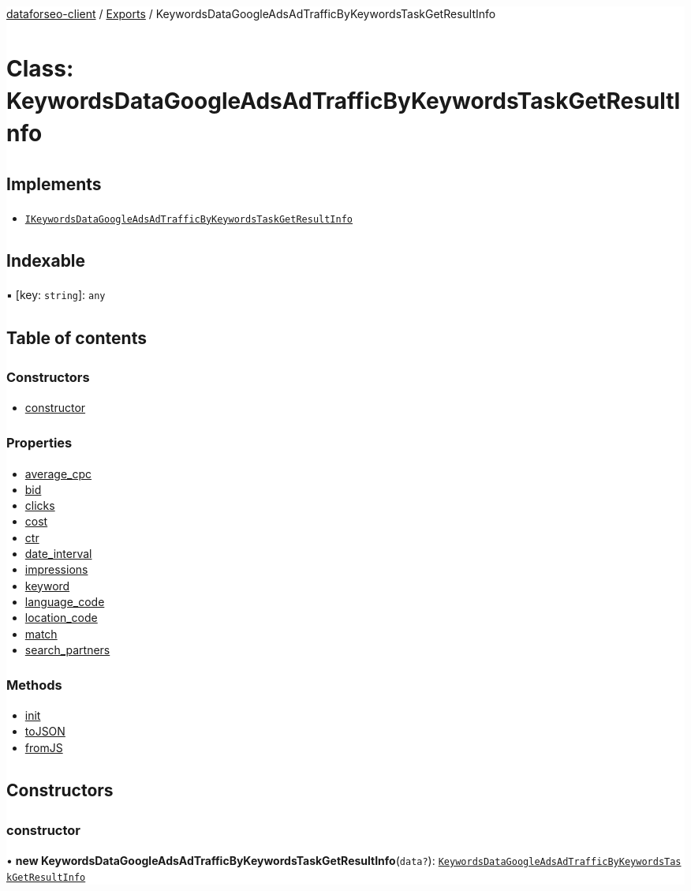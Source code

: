 [dataforseo-client](../README.md) / [Exports](../modules.md) / KeywordsDataGoogleAdsAdTrafficByKeywordsTaskGetResultInfo

# Class: KeywordsDataGoogleAdsAdTrafficByKeywordsTaskGetResultInfo

## Implements

- [`IKeywordsDataGoogleAdsAdTrafficByKeywordsTaskGetResultInfo`](../interfaces/IKeywordsDataGoogleAdsAdTrafficByKeywordsTaskGetResultInfo.md)

## Indexable

▪ [key: `string`]: `any`

## Table of contents

### Constructors

- [constructor](KeywordsDataGoogleAdsAdTrafficByKeywordsTaskGetResultInfo.md#constructor)

### Properties

- [average\_cpc](KeywordsDataGoogleAdsAdTrafficByKeywordsTaskGetResultInfo.md#average_cpc)
- [bid](KeywordsDataGoogleAdsAdTrafficByKeywordsTaskGetResultInfo.md#bid)
- [clicks](KeywordsDataGoogleAdsAdTrafficByKeywordsTaskGetResultInfo.md#clicks)
- [cost](KeywordsDataGoogleAdsAdTrafficByKeywordsTaskGetResultInfo.md#cost)
- [ctr](KeywordsDataGoogleAdsAdTrafficByKeywordsTaskGetResultInfo.md#ctr)
- [date\_interval](KeywordsDataGoogleAdsAdTrafficByKeywordsTaskGetResultInfo.md#date_interval)
- [impressions](KeywordsDataGoogleAdsAdTrafficByKeywordsTaskGetResultInfo.md#impressions)
- [keyword](KeywordsDataGoogleAdsAdTrafficByKeywordsTaskGetResultInfo.md#keyword)
- [language\_code](KeywordsDataGoogleAdsAdTrafficByKeywordsTaskGetResultInfo.md#language_code)
- [location\_code](KeywordsDataGoogleAdsAdTrafficByKeywordsTaskGetResultInfo.md#location_code)
- [match](KeywordsDataGoogleAdsAdTrafficByKeywordsTaskGetResultInfo.md#match)
- [search\_partners](KeywordsDataGoogleAdsAdTrafficByKeywordsTaskGetResultInfo.md#search_partners)

### Methods

- [init](KeywordsDataGoogleAdsAdTrafficByKeywordsTaskGetResultInfo.md#init)
- [toJSON](KeywordsDataGoogleAdsAdTrafficByKeywordsTaskGetResultInfo.md#tojson)
- [fromJS](KeywordsDataGoogleAdsAdTrafficByKeywordsTaskGetResultInfo.md#fromjs)

## Constructors

### constructor

• **new KeywordsDataGoogleAdsAdTrafficByKeywordsTaskGetResultInfo**(`data?`): [`KeywordsDataGoogleAdsAdTrafficByKeywordsTaskGetResultInfo`](KeywordsDataGoogleAdsAdTrafficByKeywordsTaskGetResultInfo.md)
